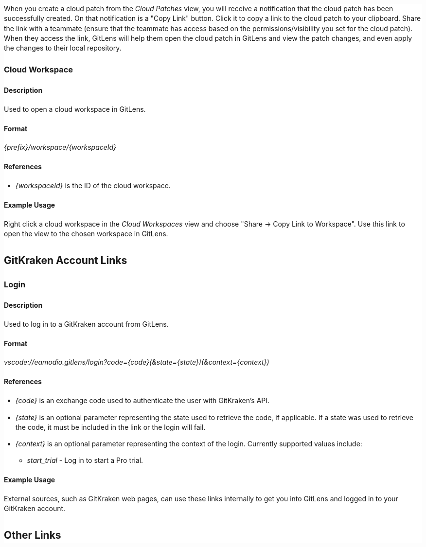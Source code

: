 When you create a cloud patch from the _Cloud Patches_ view, you will receive a notification that the cloud patch has been successfully created. On that notification is a "Copy Link" button. Click it to copy a link to the cloud patch to your clipboard. Share the link with a teammate (ensure that the teammate has access based on the permissions/visibility you set for the cloud patch). When they access the link, GitLens will help them open the cloud patch in GitLens and view the patch changes, and even apply the changes to their local repository.

### Cloud Workspace

#### Description

Used to open a cloud workspace in GitLens.

#### Format

_{prefix}/workspace/{workspaceId}_

#### References

- _{workspaceId}_ is the ID of the cloud workspace.

#### Example Usage

Right click a cloud workspace in the _Cloud Workspaces_ view and choose "Share -> Copy Link to Workspace". Use this link to open the view to the chosen workspace in GitLens.

## GitKraken Account Links

### Login

#### Description

Used to log in to a GitKraken account from GitLens.

#### Format

_vscode://eamodio.gitlens/login?code={code}(&state={state})(&context={context})_

#### References

- _{code}_ is an exchange code used to authenticate the user with GitKraken’s API.

- _{state}_ is an optional parameter representing the state used to retrieve the code, if applicable. If a state was used to retrieve the code, it must be included in the link or the login will fail.

- _{context}_ is an optional parameter representing the context of the login. Currently supported values include:

  - _start_trial_ - Log in to start a Pro trial.

#### Example Usage

External sources, such as GitKraken web pages, can use these links internally to get you into GitLens and logged in to your GitKraken account.

## Other Links
